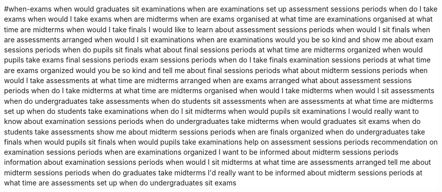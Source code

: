 #when-exams
when would graduates sit examinations
when are examinations set up
assessment sessions periods
when do I take exams
when would I take exams
when are midterms
when are exams organised
at what time are examinations organised
at what time are midterms
when would I take finals
I would like to learn about assessment sessions periods
when would I sit finals
when are assessments arranged
when would I sit examinations
when are examinations
would you be so kind and show me about exam sessions periods
when do pupils sit finals
what about final sessions periods
at what time are midterms organized
when would pupils take exams
final sessions periods
exam sessions periods
when do I take finals
examination sessions periods
at what time are exams organized
would you be so kind and tell me about final sessions periods
what about midterm sessions periods
when would I take assessments
at what time are midterms arranged
when are exams arranged
what about assessment sessions periods
when do I take midterms
at what time are midterms organised
when would I take midterms
when would I sit assessments
when do undergraduates take assessments
when do students sit assessments
when are assessments
at what time are midterms set up
when do students take examinations
when do I sit midterms
when would pupils sit examinations
I would really want to know about examination sessions periods
when do undergraduates take midterms
when would graduates sit exams
when do students take assessments
show me about midterm sessions periods
when are finals organized
when do undergraduates take finals
when would pupils sit finals
when would pupils take examinations
help on assessment sessions periods
recommendation on examination sessions periods
when are examinations organized
I want to be informed about midterm sessions periods
information about examination sessions periods
when would I sit midterms
at what time are assessments arranged
tell me about midterm sessions periods
when do graduates take midterms
I'd really want to be informed about midterm sessions periods
at what time are assessments set up
when do undergraduates sit exams